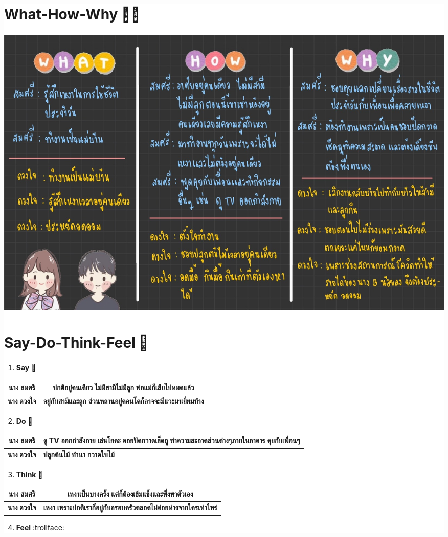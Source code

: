 # What-How-Why :loudspeaker::bulb:
![รูปwhathowwhy](./picture/whathowwhy2.jpg)

# Say-Do-Think-Feel :busts_in_silhouette:

1. **Say** :speech_balloon: 

| นาง สมศรี |   ปกติอยู่คนเดียว ไม่มีสามีไม่มีลูก พ่อแม่ก็เสียไปหมดแล้ว   | 
 | --------- | -------------- |
 **นาง ดวงใจ**   | **อยู่กับสามีและลูก ส่วนหลานอยู่คอนโดก็อาจจะมีแวะมาเยี่ยมบ้าง**

2. **Do** :muscle:

| นาง สมศรี |   ดู TV ออกกำลังกาย เล่นโยคะ คอยปัดกวาดเช็ดถู ทำความสะอาดส่วนต่างๆภายในอาคาร คุยกับเพื่อนๆ   | 
 | --------- | -------------- |
 **นาง ดวงใจ** | **ปลูกต้นไม้ ทำนา กวาดใบไม้**

3. **Think** :thought_balloon:

| นาง สมศรี |    เหงาเป็นบางครั้ง แต่ก็ต้องเข้มแข็งและพึ่งพาตัวเอง  | 
 | --------- | -------------- |
 **นาง ดวงใจ**  | **เหงา เพราะปกติเราก็อยู่กับครอบครัวตลอดไม่ค่อยห่างจากใครเท่าไหร่**

4. **Feel** :trollface:
